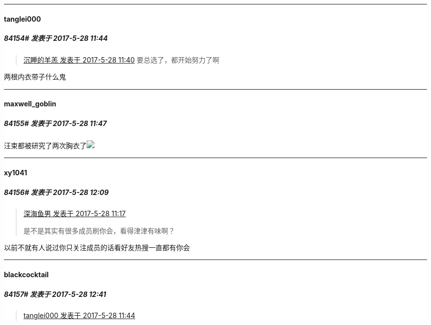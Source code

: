 




-----

####  tanglei000  
##### 84154#       发表于 2017-5-28 11:44



<blockquote><a href="httphttps://bbs.saraba1st.com/2b/forum.php?mod=redirect&amp;amp;goto=findpost&amp;amp;pid=36082455&amp;amp;ptid=1105387" target="_blank">沉睡的羊羔 发表于 2017-5-28 11:40</a>
要总选了，都开始努力了啊</blockquote>
两根内衣带子什么鬼







-----

####  maxwell_goblin  
##### 84155#       发表于 2017-5-28 11:47




汪束都被研究了两次胸衣了<img src="https://static.saraba1st.com/image/smiley/face2017/034.png" referrerpolicy="no-referrer">







-----

####  xy1041  
##### 84156#       发表于 2017-5-28 12:09



<blockquote><a href="httphttps://bbs.saraba1st.com/2b/forum.php?mod=redirect&amp;goto=findpost&amp;pid=36082302&amp;ptid=1105387" target="_blank">深海鱼男 发表于 2017-5-28 11:17</a>

是不是其实有很多成员刷你会，看得津津有味啊？</blockquote>
以前不就有人说过你只关注成员的话看好友热搜一直都有你会







-----

####  blackcocktail  
##### 84157#       发表于 2017-5-28 12:41



<blockquote><a href="httphttps://bbs.saraba1st.com/2b/forum.php?mod=redirect&amp;goto=findpost&amp;pid=36082483&amp;ptid=1105387" target="_blank">tanglei000 发表于 2017-5-28 11:44</a>

